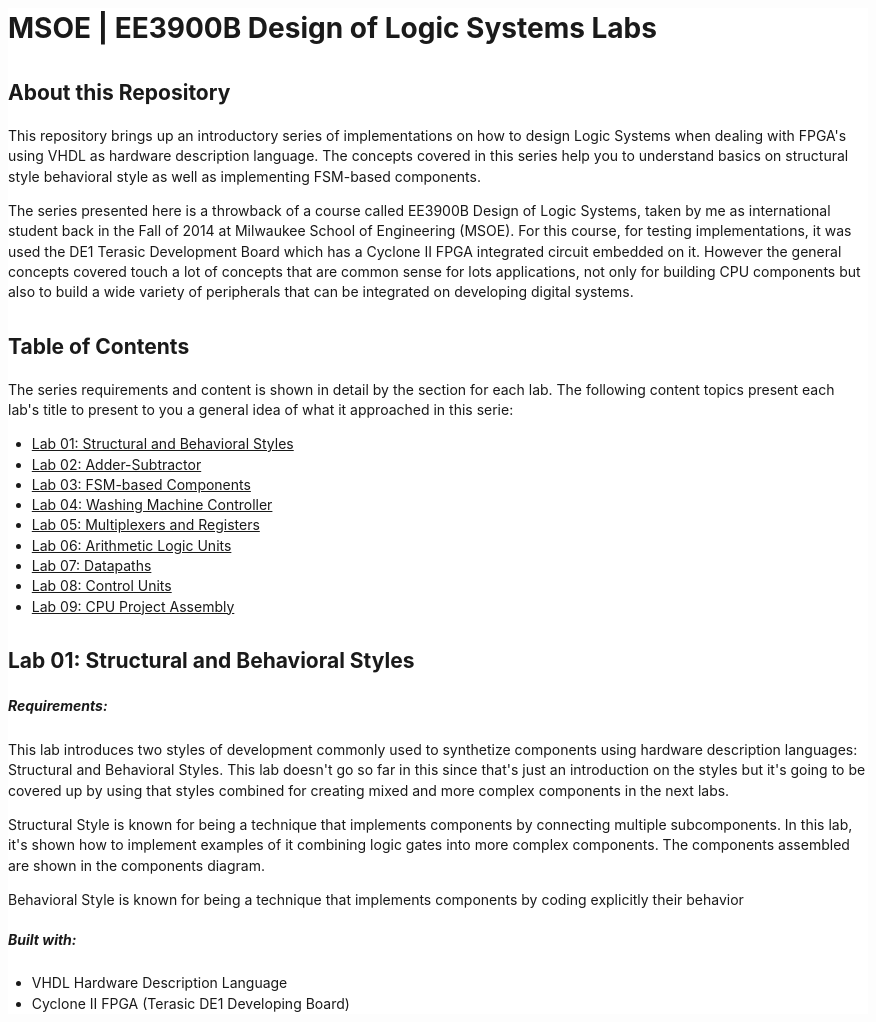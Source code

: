 # MSOE | EE3900B Design of Logic Systems Labs

## About this Repository

This repository brings up an introductory series of implementations on how to design Logic Systems when dealing with FPGA's using VHDL as hardware description language. The concepts covered in this series help you to understand basics on structural style  behavioral style as well as implementing FSM-based components.

The series presented here is a throwback of a course called EE3900B Design of Logic Systems, taken by me as international student back in the Fall of 2014 at Milwaukee School of Engineering (MSOE). For this course, for testing implementations, it was used the DE1 Terasic Development Board which has a Cyclone II FPGA integrated circuit embedded on it. However the general concepts covered touch a lot of concepts that are common sense for lots applications, not only for building CPU components but also to build a wide variety of peripherals that can be integrated on developing digital systems.

## Table of Contents

The series requirements and content is shown in detail by the section for each lab. The following content topics present each lab's title to present to you a general idea of what it approached in this serie: 

* [Lab 01: Structural and Behavioral Styles](#lab-01-structural-and-behavioral-styles)
* [Lab 02: Adder-Subtractor](#lab-02-adder-subtractor)
* [Lab 03: FSM-based Components](#lab-03-fsm-based-components)
* [Lab 04: Washing Machine Controller](#lab-04-washing-machine-controller)
* [Lab 05: Multiplexers and Registers](#lab-05-multiplexers-and-registers)
* [Lab 06: Arithmetic Logic Units](lab-06-arithmetic-logic-units)
* [Lab 07: Datapaths](#lab-07-datapaths)
* [Lab 08: Control Units](#lab-08-control-units)
* [Lab 09: CPU Project Assembly](#lab-09-cpu-project-assembly)

## Lab 01: Structural and Behavioral Styles

##### Requirements: 

This lab introduces two styles of development commonly used to synthetize components using hardware description languages: Structural and Behavioral Styles. This lab doesn't go so far in this since that's just an introduction on the styles but it's going to be covered up by using that styles combined for creating mixed and more complex components in the next labs. 

Structural Style is known for being a technique that implements components by connecting multiple subcomponents. In this lab, it's shown how to implement examples of it combining logic gates into more complex components. The components assembled are shown in the components diagram.

Behavioral Style is known for being a technique that implements components by coding explicitly their behavior

##### Built with:

* VHDL Hardware Description Language
* Cyclone II FPGA  (Terasic DE1 Developing Board)
